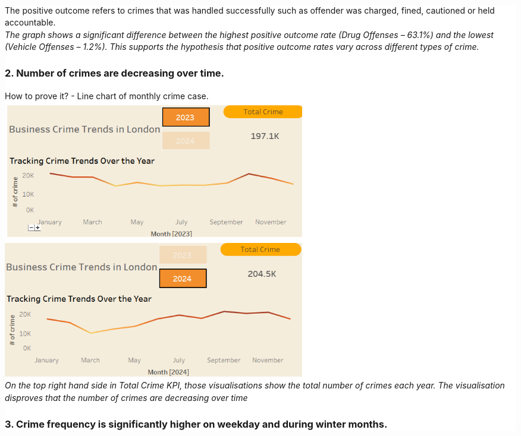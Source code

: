 The positive outcome refers to crimes that was handled successfully such as offender was charged, fined, cautioned or held accountable.\
*The graph shows a significant difference between the highest positive outcome rate (Drug Offenses – 63.1%) and the lowest (Vehicle Offenses – 1.2%). This supports the hypothesis that positive outcome rates vary across different types of crime.*


### 2. Number of crimes are decreasing over time.

How to prove it? - Line chart of monthly crime case.\
<img src='images/crime2023.png' alt='Total crime case in 2023' width='500'>\
<img src='images/crime2024.png' alt ='Total crime case in 2024' width ='500'>\
*On the top right hand side in Total Crime KPI, those visualisations show the total number of crimes each year. The visualisation disproves that the number of crimes are decreasing over time*


### 3. Crime frequency is significantly higher on weekday and during winter months.
